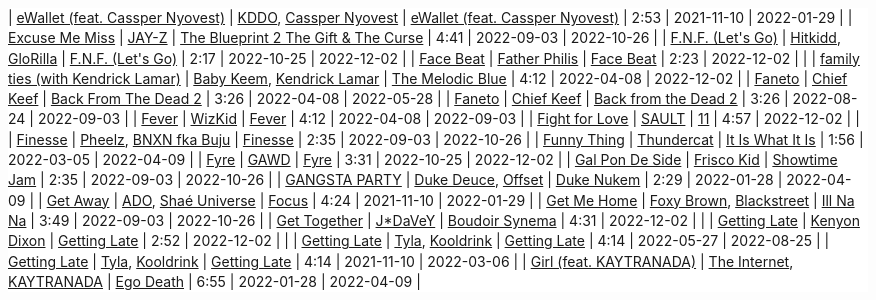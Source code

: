 | [eWallet \(feat\. Cassper Nyovest\)](https://open.spotify.com/track/0LaWpOpruJVwVBhe4oJloZ) | [KDDO](https://open.spotify.com/artist/7zNK87FEWbBWd4ecCEq5rR), [Cassper Nyovest](https://open.spotify.com/artist/18CJ8k3h2Rggioow01dlwP) | [eWallet \(feat\. Cassper Nyovest\)](https://open.spotify.com/album/4XeN40xnKahiHWTY6KsZUh) | 2:53 | 2021-11-10 | 2022-01-29 |
| [Excuse Me Miss](https://open.spotify.com/track/0ZHu7jkSSrT0eK4OxuG4O5) | [JAY\-Z](https://open.spotify.com/artist/3nFkdlSjzX9mRTtwJOzDYB) | [The Blueprint 2 The Gift & The Curse](https://open.spotify.com/album/5xHStEOG8PsbzNQb7LkxZU) | 4:41 | 2022-09-03 | 2022-10-26 |
| [F.N.F\. \(Let's Go\)](https://open.spotify.com/track/1vrFJDrysqmsNAgyjBzx4f) | [Hitkidd](https://open.spotify.com/artist/5pR1zWq3UPsOpW1pTWayLf), [GloRilla](https://open.spotify.com/artist/2qoQgPAilErOKCwE2Y8wOG) | [F.N.F\. \(Let's Go\)](https://open.spotify.com/album/1FkcZKerCfWg4nUItVHf9B) | 2:17 | 2022-10-25 | 2022-12-02 |
| [Face Beat](https://open.spotify.com/track/7JOil4DFL3mgC5ZiDr82TG) | [Father Philis](https://open.spotify.com/artist/4VF0sdPSFLYdVWF6FRK6OK) | [Face Beat](https://open.spotify.com/album/5UIMx57NTFFnsnBK2ZDGNM) | 2:23 | 2022-12-02 |  |
| [family ties \(with Kendrick Lamar\)](https://open.spotify.com/track/3QFInJAm9eyaho5vBzxInN) | [Baby Keem](https://open.spotify.com/artist/5SXuuuRpukkTvsLuUknva1), [Kendrick Lamar](https://open.spotify.com/artist/2YZyLoL8N0Wb9xBt1NhZWg) | [The Melodic Blue](https://open.spotify.com/album/3r46DPIQeBQbjvjjV5mXGg) | 4:12 | 2022-04-08 | 2022-12-02 |
| [Faneto](https://open.spotify.com/track/6J1SjVyNDzkZ3sF85Ndd3B) | [Chief Keef](https://open.spotify.com/artist/15iVAtD3s3FsQR4w1v6M0P) | [Back From The Dead 2](https://open.spotify.com/album/53eRw37Sne9d5kCGwu0Yk0) | 3:26 | 2022-04-08 | 2022-05-28 |
| [Faneto](https://open.spotify.com/track/7EcE5yCPVZaZut1JqowbcI) | [Chief Keef](https://open.spotify.com/artist/15iVAtD3s3FsQR4w1v6M0P) | [Back from the Dead 2](https://open.spotify.com/album/6uOn9t70gVO6YPU4M65h5g) | 3:26 | 2022-08-24 | 2022-09-03 |
| [Fever](https://open.spotify.com/track/5mN3xSyvCmFy1jkdA98IfS) | [WizKid](https://open.spotify.com/artist/3tVQdUvClmAT7URs9V3rsp) | [Fever](https://open.spotify.com/album/5KBalcanPNHMGSNkyE7HG2) | 4:12 | 2022-04-08 | 2022-09-03 |
| [Fight for Love](https://open.spotify.com/track/1LPQheJpIsG8rlUkCmZx2D) | [SAULT](https://open.spotify.com/artist/1uRxRKC7d9zwYGSRflTKDR) | [11](https://open.spotify.com/album/0e5GuQaryu1bLZL9Gk3hS8) | 4:57 | 2022-12-02 |  |
| [Finesse](https://open.spotify.com/track/4Gasn91fsCefnN8zM5GjA8) | [Pheelz](https://open.spotify.com/artist/5Jv1MsZBh0sqokFq7pU8Xg), [BNXN fka Buju](https://open.spotify.com/artist/3zaDigUwjHvjOkSn0NDf9x) | [Finesse](https://open.spotify.com/album/4QEC4uzBJJfLVv2bD337g1) | 2:35 | 2022-09-03 | 2022-10-26 |
| [Funny Thing](https://open.spotify.com/track/1c5CllrZr45UBhWpIqM332) | [Thundercat](https://open.spotify.com/artist/4frXpPxQQZwbCu3eTGnZEw) | [It Is What It Is](https://open.spotify.com/album/59GRmAvlGs7KjLizFnV7Y9) | 1:56 | 2022-03-05 | 2022-04-09 |
| [Fyre](https://open.spotify.com/track/6C0UVv0Z8zk4IzUBn9I6qP) | [GAWD](https://open.spotify.com/artist/23BIYcWDJsaIqWoNSmljS6) | [Fyre](https://open.spotify.com/album/3tTg7USCRy5MtCOgEu4SHV) | 3:31 | 2022-10-25 | 2022-12-02 |
| [Gal Pon De Side](https://open.spotify.com/track/5pt1qqweoMxQ4qfk1jgpb2) | [Frisco Kid](https://open.spotify.com/artist/3FQmk40XXoExWndDiA28I7) | [Showtime Jam](https://open.spotify.com/album/5PnAfHfi3VanhMFdmkI31T) | 2:35 | 2022-09-03 | 2022-10-26 |
| [GANGSTA PARTY](https://open.spotify.com/track/0wUnKWRBSBG4BN3WJPCLws) | [Duke Deuce](https://open.spotify.com/artist/24zj84GShUIcBQYq6VpOYW), [Offset](https://open.spotify.com/artist/4DdkRBBYG6Yk9Ka8tdJ9BW) | [Duke Nukem](https://open.spotify.com/album/5zHRmdMoG6VOj5cQS9Ngg9) | 2:29 | 2022-01-28 | 2022-04-09 |
| [Get Away](https://open.spotify.com/track/7z7YdeM87GplcOag7m08tb) | [ADO](https://open.spotify.com/artist/2OAEsMvEXwG6AQQ7lHkHZ4), [Shaé Universe](https://open.spotify.com/artist/5gaElx30yTGGiOCVnml29N) | [Focus](https://open.spotify.com/album/0aBn2yFmfeYbfhEYpFMEy9) | 4:24 | 2021-11-10 | 2022-01-29 |
| [Get Me Home](https://open.spotify.com/track/6Xo9osN1HErsEJoqwj4eDg) | [Foxy Brown](https://open.spotify.com/artist/1wvlC6NwleHt1iRD6d5X2C), [Blackstreet](https://open.spotify.com/artist/2P3cjUru4H3fhSXXNxE9kA) | [Ill Na Na](https://open.spotify.com/album/6qLC4weRVEetELyQQgkAMk) | 3:49 | 2022-09-03 | 2022-10-26 |
| [Get Together](https://open.spotify.com/track/0OI4LOI70j8glVnZ1eTPth) | [J\*DaVeY](https://open.spotify.com/artist/7cL5uodbOiyotC8tOabLbo) | [Boudoir Synema](https://open.spotify.com/album/5JC6B4KHHvPt3RYB46psKD) | 4:31 | 2022-12-02 |  |
| [Getting Late](https://open.spotify.com/track/4bYTTDFnNbakdU9NX8uMKj) | [Kenyon Dixon](https://open.spotify.com/artist/5AzjednUL6MFJP0dBic3be) | [Getting Late](https://open.spotify.com/album/3giodvWWNQIgilwpC9Fxfa) | 2:52 | 2022-12-02 |  |
| [Getting Late](https://open.spotify.com/track/79RAX0NTNBnzuLieO4zYcr) | [Tyla](https://open.spotify.com/artist/3SozjO3Lat463tQICI9LcE), [Kooldrink](https://open.spotify.com/artist/1XQiB7Gp309l4aHhzgGIlY) | [Getting Late](https://open.spotify.com/album/2N8jO8NkQ0pUyA0MFqRZM6) | 4:14 | 2022-05-27 | 2022-08-25 |
| [Getting Late](https://open.spotify.com/track/7iPnbJ1W7wus9QqeBtpuII) | [Tyla](https://open.spotify.com/artist/3SozjO3Lat463tQICI9LcE), [Kooldrink](https://open.spotify.com/artist/1XQiB7Gp309l4aHhzgGIlY) | [Getting Late](https://open.spotify.com/album/3fxqOwmITBpQnS5Ub5Zyjy) | 4:14 | 2021-11-10 | 2022-03-06 |
| [Girl \(feat\. KAYTRANADA\)](https://open.spotify.com/track/3PFaFVWq5wucLu6s4baj9D) | [The Internet](https://open.spotify.com/artist/7GN9PivdemQRKjDt4z5Zv8), [KAYTRANADA](https://open.spotify.com/artist/6qgnBH6iDM91ipVXv28OMu) | [Ego Death](https://open.spotify.com/album/69g3CtOVg98TPOwqmI2K7Q) | 6:55 | 2022-01-28 | 2022-04-09 |